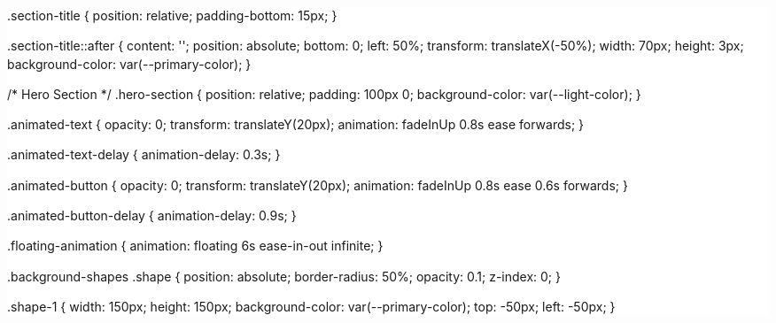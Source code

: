   .section-title {
    position: relative;
    padding-bottom: 15px;
  }
  
  .section-title::after {
    content: '';
    position: absolute;
    bottom: 0;
    left: 50%;
    transform: translateX(-50%);
    width: 70px;
    height: 3px;
    background-color: var(--primary-color);
  }
  
  /* Hero Section */
  .hero-section {
    position: relative;
    padding: 100px 0;
    background-color: var(--light-color);
  }
  
  .animated-text {
    opacity: 0;
    transform: translateY(20px);
    animation: fadeInUp 0.8s ease forwards;
  }
  
  .animated-text-delay {
    animation-delay: 0.3s;
  }
  
  .animated-button {
    opacity: 0;
    transform: translateY(20px);
    animation: fadeInUp 0.8s ease 0.6s forwards;
  }
  
  .animated-button-delay {
    animation-delay: 0.9s;
  }
  
  .floating-animation {
    animation: floating 6s ease-in-out infinite;
  }
  
  .background-shapes .shape {
    position: absolute;
    border-radius: 50%;
    opacity: 0.1;
    z-index: 0;
  }
  
  .shape-1 {
    width: 150px;
    height: 150px;
    background-color: var(--primary-color);
    top: -50px;
    left: -50px;
  }
  